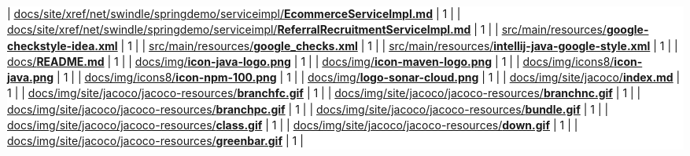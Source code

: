 | [docs/site/xref/net/swindle/springdemo/serviceimpl/**EcommerceServiceImpl.md**](https://github.com/gregswindle/maven-code-quality-pom/docs/site/xref/net/swindle/springdemo/serviceimpl/EcommerceServiceImpl.md)                                                           | 1                       |
| [docs/site/xref/net/swindle/springdemo/serviceimpl/**ReferralRecruitmentServiceImpl.md**](https://github.com/gregswindle/maven-code-quality-pom/docs/site/xref/net/swindle/springdemo/serviceimpl/ReferralRecruitmentServiceImpl.md)                                       | 1                       |
| [src/main/resources/**google-checkstyle-idea.xml**](https://github.com/gregswindle/maven-code-quality-pom/src/main/resources/google-checkstyle-idea.xml)                                                                                                                       | 1                       |
| [src/main/resources/**google\_checks.xml**](https://github.com/gregswindle/maven-code-quality-pom/src/main/resources/google_checks.xml)                                                                                                                                        | 1                       |
| [src/main/resources/**intellij-java-google-style.xml**](https://github.com/gregswindle/maven-code-quality-pom/src/main/resources/intellij-java-google-style.xml)                                                                                                               | 1                       |
| [docs/**README.md**](https://github.com/gregswindle/maven-code-quality-pom/docs/README.md)                                                                                                                                                                                     | 1                       |
| [docs/img/**icon-java-logo.png**](https://github.com/gregswindle/maven-code-quality-pom/docs/img/icon-java-logo.png)                                                                                                                                                           | 1                       |
| [docs/img/**icon-maven-logo.png**](https://github.com/gregswindle/maven-code-quality-pom/docs/img/icon-maven-logo.png)                                                                                                                                                         | 1                       |
| [docs/img/icons8/**icon-java.png**](https://github.com/gregswindle/maven-code-quality-pom/docs/img/icons8/icon-java.png)                                                                                                                                                       | 1                       |
| [docs/img/icons8/**icon-npm-100.png**](https://github.com/gregswindle/maven-code-quality-pom/docs/img/icons8/icon-npm-100.png)                                                                                                                                                 | 1                       |
| [docs/img/**logo-sonar-cloud.png**](https://github.com/gregswindle/maven-code-quality-pom/docs/img/logo-sonar-cloud.png)                                                                                                                                                       | 1                       |
| [docs/img/site/jacoco/**index.md**](https://github.com/gregswindle/maven-code-quality-pom/docs/img/site/jacoco/index.md)                                                                                                                                                   | 1                       |
| [docs/img/site/jacoco/jacoco-resources/**branchfc.gif**](https://github.com/gregswindle/maven-code-quality-pom/docs/img/site/jacoco/jacoco-resources/branchfc.gif)                                                                                                             | 1                       |
| [docs/img/site/jacoco/jacoco-resources/**branchnc.gif**](https://github.com/gregswindle/maven-code-quality-pom/docs/img/site/jacoco/jacoco-resources/branchnc.gif)                                                                                                             | 1                       |
| [docs/img/site/jacoco/jacoco-resources/**branchpc.gif**](https://github.com/gregswindle/maven-code-quality-pom/docs/img/site/jacoco/jacoco-resources/branchpc.gif)                                                                                                             | 1                       |
| [docs/img/site/jacoco/jacoco-resources/**bundle.gif**](https://github.com/gregswindle/maven-code-quality-pom/docs/img/site/jacoco/jacoco-resources/bundle.gif)                                                                                                                 | 1                       |
| [docs/img/site/jacoco/jacoco-resources/**class.gif**](https://github.com/gregswindle/maven-code-quality-pom/docs/img/site/jacoco/jacoco-resources/class.gif)                                                                                                                   | 1                       |
| [docs/img/site/jacoco/jacoco-resources/**down.gif**](https://github.com/gregswindle/maven-code-quality-pom/docs/img/site/jacoco/jacoco-resources/down.gif)                                                                                                                     | 1                       |
| [docs/img/site/jacoco/jacoco-resources/**greenbar.gif**](https://github.com/gregswindle/maven-code-quality-pom/docs/img/site/jacoco/jacoco-resources/greenbar.gif)                                                                                                             | 1                       |